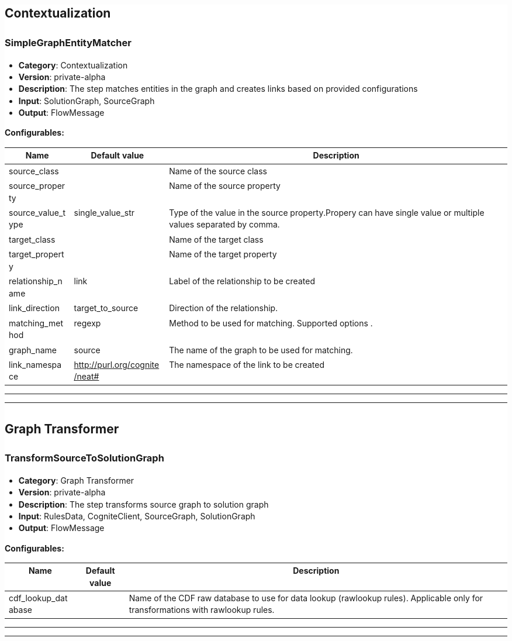 
## Contextualization

### SimpleGraphEntityMatcher

* **Category**: Contextualization
* **Version**: private-alpha
* **Description**: The step matches entities in the graph and creates links based on provided configurations
* **Input**: SolutionGraph, SourceGraph
* **Output**: FlowMessage

**Configurables:**

| Name | Default value | Description |
| ---- | ----- | ----- |
| source_class |  | Name of the source class |
| source_property |  | Name of the source property |
| source_value_type | single_value_str | Type of the value in the source property.Propery can have single value               or multiple values separated by comma. |
| target_class |  | Name of the target class |
| target_property |  | Name of the target property |
| relationship_name | link | Label of the relationship to be created |
| link_direction | target_to_source | Direction of the relationship. |
| matching_method | regexp | Method to be used for matching. Supported options . |
| graph_name | source | The name of the graph to be used for matching. |
| link_namespace | http://purl.org/cognite/neat# | The namespace of the link to be created |

---


---

## Graph Transformer

### TransformSourceToSolutionGraph

* **Category**: Graph Transformer
* **Version**: private-alpha
* **Description**: The step transforms source graph to solution graph
* **Input**: RulesData, CogniteClient, SourceGraph, SolutionGraph
* **Output**: FlowMessage

**Configurables:**

| Name | Default value | Description |
| ---- | ----- | ----- |
| cdf_lookup_database |  | Name of the CDF raw database to use for data lookup (rawlookup rules).            Applicable only for transformations with rawlookup rules. |

---


---
